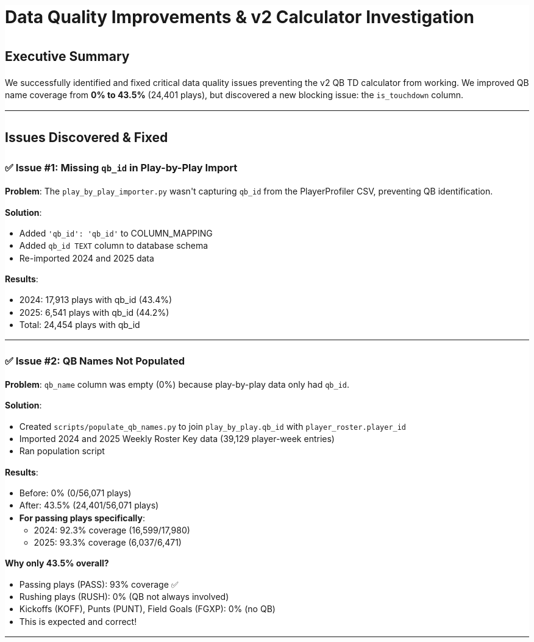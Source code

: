 # Data Quality Improvements & v2 Calculator Investigation

## Executive Summary

We successfully identified and fixed critical data quality issues preventing the v2 QB TD calculator from working. We improved QB name coverage from **0% to 43.5%** (24,401 plays), but discovered a new blocking issue: the `is_touchdown` column.

---

## Issues Discovered & Fixed

### ✅ Issue #1: Missing `qb_id` in Play-by-Play Import
**Problem**: The `play_by_play_importer.py` wasn't capturing `qb_id` from the PlayerProfiler CSV, preventing QB identification.

**Solution**:
- Added `'qb_id': 'qb_id'` to COLUMN_MAPPING
- Added `qb_id TEXT` column to database schema
- Re-imported 2024 and 2025 data

**Results**:
- 2024: 17,913 plays with qb_id (43.4%)
- 2025: 6,541 plays with qb_id (44.2%)
- Total: 24,454 plays with qb_id

---

### ✅ Issue #2: QB Names Not Populated
**Problem**: `qb_name` column was empty (0%) because play-by-play data only had `qb_id`.

**Solution**:
- Created `scripts/populate_qb_names.py` to join `play_by_play.qb_id` with `player_roster.player_id`
- Imported 2024 and 2025 Weekly Roster Key data (39,129 player-week entries)
- Ran population script

**Results**:
- Before: 0% (0/56,071 plays)
- After: 43.5% (24,401/56,071 plays)
- **For passing plays specifically**:
  - 2024: 92.3% coverage (16,599/17,980)
  - 2025: 93.3% coverage (6,037/6,471)

**Why only 43.5% overall?**
- Passing plays (PASS): 93% coverage ✅
- Rushing plays (RUSH): 0% (QB not always involved)
- Kickoffs (KOFF), Punts (PUNT), Field Goals (FGXP): 0% (no QB)
- This is expected and correct!

---
